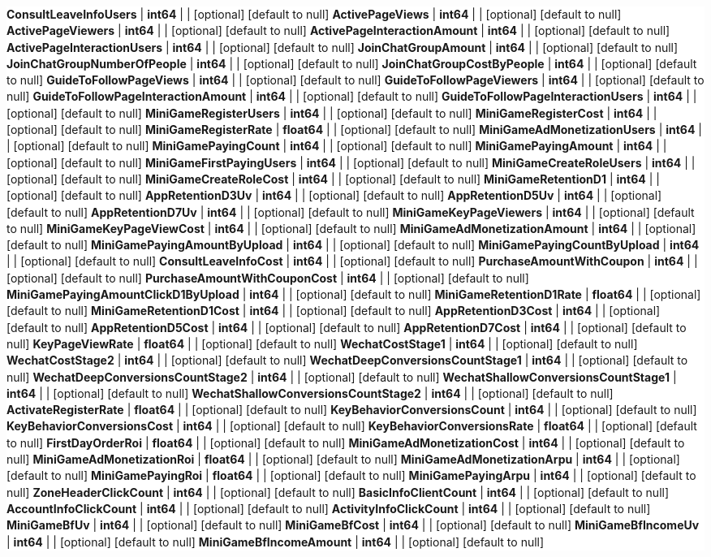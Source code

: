 **ConsultLeaveInfoUsers** | **int64** |  | [optional] [default to null]
**ActivePageViews** | **int64** |  | [optional] [default to null]
**ActivePageViewers** | **int64** |  | [optional] [default to null]
**ActivePageInteractionAmount** | **int64** |  | [optional] [default to null]
**ActivePageInteractionUsers** | **int64** |  | [optional] [default to null]
**JoinChatGroupAmount** | **int64** |  | [optional] [default to null]
**JoinChatGroupNumberOfPeople** | **int64** |  | [optional] [default to null]
**JoinChatGroupCostByPeople** | **int64** |  | [optional] [default to null]
**GuideToFollowPageViews** | **int64** |  | [optional] [default to null]
**GuideToFollowPageViewers** | **int64** |  | [optional] [default to null]
**GuideToFollowPageInteractionAmount** | **int64** |  | [optional] [default to null]
**GuideToFollowPageInteractionUsers** | **int64** |  | [optional] [default to null]
**MiniGameRegisterUsers** | **int64** |  | [optional] [default to null]
**MiniGameRegisterCost** | **int64** |  | [optional] [default to null]
**MiniGameRegisterRate** | **float64** |  | [optional] [default to null]
**MiniGameAdMonetizationUsers** | **int64** |  | [optional] [default to null]
**MiniGamePayingCount** | **int64** |  | [optional] [default to null]
**MiniGamePayingAmount** | **int64** |  | [optional] [default to null]
**MiniGameFirstPayingUsers** | **int64** |  | [optional] [default to null]
**MiniGameCreateRoleUsers** | **int64** |  | [optional] [default to null]
**MiniGameCreateRoleCost** | **int64** |  | [optional] [default to null]
**MiniGameRetentionD1** | **int64** |  | [optional] [default to null]
**AppRetentionD3Uv** | **int64** |  | [optional] [default to null]
**AppRetentionD5Uv** | **int64** |  | [optional] [default to null]
**AppRetentionD7Uv** | **int64** |  | [optional] [default to null]
**MiniGameKeyPageViewers** | **int64** |  | [optional] [default to null]
**MiniGameKeyPageViewCost** | **int64** |  | [optional] [default to null]
**MiniGameAdMonetizationAmount** | **int64** |  | [optional] [default to null]
**MiniGamePayingAmountByUpload** | **int64** |  | [optional] [default to null]
**MiniGamePayingCountByUpload** | **int64** |  | [optional] [default to null]
**ConsultLeaveInfoCost** | **int64** |  | [optional] [default to null]
**PurchaseAmountWithCoupon** | **int64** |  | [optional] [default to null]
**PurchaseAmountWithCouponCost** | **int64** |  | [optional] [default to null]
**MiniGamePayingAmountClickD1ByUpload** | **int64** |  | [optional] [default to null]
**MiniGameRetentionD1Rate** | **float64** |  | [optional] [default to null]
**MiniGameRetentionD1Cost** | **int64** |  | [optional] [default to null]
**AppRetentionD3Cost** | **int64** |  | [optional] [default to null]
**AppRetentionD5Cost** | **int64** |  | [optional] [default to null]
**AppRetentionD7Cost** | **int64** |  | [optional] [default to null]
**KeyPageViewRate** | **float64** |  | [optional] [default to null]
**WechatCostStage1** | **int64** |  | [optional] [default to null]
**WechatCostStage2** | **int64** |  | [optional] [default to null]
**WechatDeepConversionsCountStage1** | **int64** |  | [optional] [default to null]
**WechatDeepConversionsCountStage2** | **int64** |  | [optional] [default to null]
**WechatShallowConversionsCountStage1** | **int64** |  | [optional] [default to null]
**WechatShallowConversionsCountStage2** | **int64** |  | [optional] [default to null]
**ActivateRegisterRate** | **float64** |  | [optional] [default to null]
**KeyBehaviorConversionsCount** | **int64** |  | [optional] [default to null]
**KeyBehaviorConversionsCost** | **int64** |  | [optional] [default to null]
**KeyBehaviorConversionsRate** | **float64** |  | [optional] [default to null]
**FirstDayOrderRoi** | **float64** |  | [optional] [default to null]
**MiniGameAdMonetizationCost** | **int64** |  | [optional] [default to null]
**MiniGameAdMonetizationRoi** | **float64** |  | [optional] [default to null]
**MiniGameAdMonetizationArpu** | **int64** |  | [optional] [default to null]
**MiniGamePayingRoi** | **float64** |  | [optional] [default to null]
**MiniGamePayingArpu** | **int64** |  | [optional] [default to null]
**ZoneHeaderClickCount** | **int64** |  | [optional] [default to null]
**BasicInfoClientCount** | **int64** |  | [optional] [default to null]
**AccountInfoClickCount** | **int64** |  | [optional] [default to null]
**ActivityInfoClickCount** | **int64** |  | [optional] [default to null]
**MiniGameBfUv** | **int64** |  | [optional] [default to null]
**MiniGameBfCost** | **int64** |  | [optional] [default to null]
**MiniGameBfIncomeUv** | **int64** |  | [optional] [default to null]
**MiniGameBfIncomeAmount** | **int64** |  | [optional] [default to null]